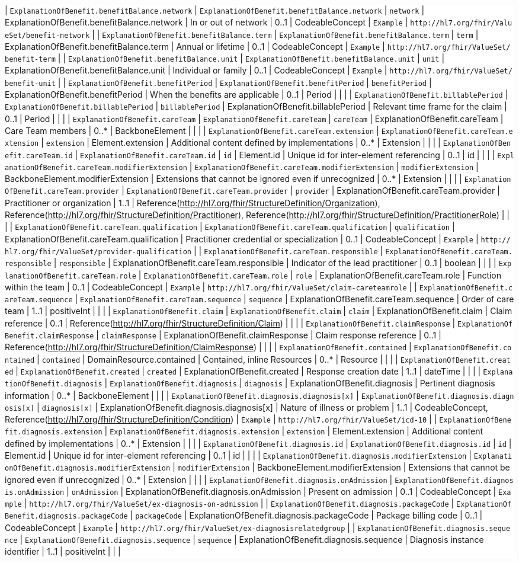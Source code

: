 | `ExplanationOfBenefit.benefitBalance.network` | `ExplanationOfBenefit.benefitBalance.network` | `network` | ExplanationOfBenefit.benefitBalance.network | In or out of network | 0..1 | CodeableConcept | `Example` | `http://hl7.org/fhir/ValueSet/benefit-network` |
| `ExplanationOfBenefit.benefitBalance.term` | `ExplanationOfBenefit.benefitBalance.term` | `term` | ExplanationOfBenefit.benefitBalance.term | Annual or lifetime | 0..1 | CodeableConcept | `Example` | `http://hl7.org/fhir/ValueSet/benefit-term` |
| `ExplanationOfBenefit.benefitBalance.unit` | `ExplanationOfBenefit.benefitBalance.unit` | `unit` | ExplanationOfBenefit.benefitBalance.unit | Individual or family | 0..1 | CodeableConcept | `Example` | `http://hl7.org/fhir/ValueSet/benefit-unit` |
| `ExplanationOfBenefit.benefitPeriod` | `ExplanationOfBenefit.benefitPeriod` | `benefitPeriod` | ExplanationOfBenefit.benefitPeriod | When the benefits are applicable | 0..1 | Period |  |  |
| `ExplanationOfBenefit.billablePeriod` | `ExplanationOfBenefit.billablePeriod` | `billablePeriod` | ExplanationOfBenefit.billablePeriod | Relevant time frame for the claim | 0..1 | Period |  |  |
| `ExplanationOfBenefit.careTeam` | `ExplanationOfBenefit.careTeam` | `careTeam` | ExplanationOfBenefit.careTeam | Care Team members | 0..* | BackboneElement |  |  |
| `ExplanationOfBenefit.careTeam.extension` | `ExplanationOfBenefit.careTeam.extension` | `extension` | Element.extension | Additional content defined by implementations | 0..* | Extension |  |  |
| `ExplanationOfBenefit.careTeam.id` | `ExplanationOfBenefit.careTeam.id` | `id` | Element.id | Unique id for inter-element referencing | 0..1 | id |  |  |
| `ExplanationOfBenefit.careTeam.modifierExtension` | `ExplanationOfBenefit.careTeam.modifierExtension` | `modifierExtension` | BackboneElement.modifierExtension | Extensions that cannot be ignored even if unrecognized | 0..* | Extension |  |  |
| `ExplanationOfBenefit.careTeam.provider` | `ExplanationOfBenefit.careTeam.provider` | `provider` | ExplanationOfBenefit.careTeam.provider | Practitioner or organization | 1..1 | Reference(http://hl7.org/fhir/StructureDefinition/Organization), Reference(http://hl7.org/fhir/StructureDefinition/Practitioner), Reference(http://hl7.org/fhir/StructureDefinition/PractitionerRole) |  |  |
| `ExplanationOfBenefit.careTeam.qualification` | `ExplanationOfBenefit.careTeam.qualification` | `qualification` | ExplanationOfBenefit.careTeam.qualification | Practitioner credential or specialization | 0..1 | CodeableConcept | `Example` | `http://hl7.org/fhir/ValueSet/provider-qualification` |
| `ExplanationOfBenefit.careTeam.responsible` | `ExplanationOfBenefit.careTeam.responsible` | `responsible` | ExplanationOfBenefit.careTeam.responsible | Indicator of the lead practitioner | 0..1 | boolean |  |  |
| `ExplanationOfBenefit.careTeam.role` | `ExplanationOfBenefit.careTeam.role` | `role` | ExplanationOfBenefit.careTeam.role | Function within the team | 0..1 | CodeableConcept | `Example` | `http://hl7.org/fhir/ValueSet/claim-careteamrole` |
| `ExplanationOfBenefit.careTeam.sequence` | `ExplanationOfBenefit.careTeam.sequence` | `sequence` | ExplanationOfBenefit.careTeam.sequence | Order of care team | 1..1 | positiveInt |  |  |
| `ExplanationOfBenefit.claim` | `ExplanationOfBenefit.claim` | `claim` | ExplanationOfBenefit.claim | Claim reference | 0..1 | Reference(http://hl7.org/fhir/StructureDefinition/Claim) |  |  |
| `ExplanationOfBenefit.claimResponse` | `ExplanationOfBenefit.claimResponse` | `claimResponse` | ExplanationOfBenefit.claimResponse | Claim response reference | 0..1 | Reference(http://hl7.org/fhir/StructureDefinition/ClaimResponse) |  |  |
| `ExplanationOfBenefit.contained` | `ExplanationOfBenefit.contained` | `contained` | DomainResource.contained | Contained, inline Resources | 0..* | Resource |  |  |
| `ExplanationOfBenefit.created` | `ExplanationOfBenefit.created` | `created` | ExplanationOfBenefit.created | Response creation date | 1..1 | dateTime |  |  |
| `ExplanationOfBenefit.diagnosis` | `ExplanationOfBenefit.diagnosis` | `diagnosis` | ExplanationOfBenefit.diagnosis | Pertinent diagnosis information | 0..* | BackboneElement |  |  |
| `ExplanationOfBenefit.diagnosis.diagnosis[x]` | `ExplanationOfBenefit.diagnosis.diagnosis[x]` | `diagnosis[x]` | ExplanationOfBenefit.diagnosis.diagnosis[x] | Nature of illness or problem | 1..1 | CodeableConcept, Reference(http://hl7.org/fhir/StructureDefinition/Condition) | `Example` | `http://hl7.org/fhir/ValueSet/icd-10` |
| `ExplanationOfBenefit.diagnosis.extension` | `ExplanationOfBenefit.diagnosis.extension` | `extension` | Element.extension | Additional content defined by implementations | 0..* | Extension |  |  |
| `ExplanationOfBenefit.diagnosis.id` | `ExplanationOfBenefit.diagnosis.id` | `id` | Element.id | Unique id for inter-element referencing | 0..1 | id |  |  |
| `ExplanationOfBenefit.diagnosis.modifierExtension` | `ExplanationOfBenefit.diagnosis.modifierExtension` | `modifierExtension` | BackboneElement.modifierExtension | Extensions that cannot be ignored even if unrecognized | 0..* | Extension |  |  |
| `ExplanationOfBenefit.diagnosis.onAdmission` | `ExplanationOfBenefit.diagnosis.onAdmission` | `onAdmission` | ExplanationOfBenefit.diagnosis.onAdmission | Present on admission | 0..1 | CodeableConcept | `Example` | `http://hl7.org/fhir/ValueSet/ex-diagnosis-on-admission` |
| `ExplanationOfBenefit.diagnosis.packageCode` | `ExplanationOfBenefit.diagnosis.packageCode` | `packageCode` | ExplanationOfBenefit.diagnosis.packageCode | Package billing code | 0..1 | CodeableConcept | `Example` | `http://hl7.org/fhir/ValueSet/ex-diagnosisrelatedgroup` |
| `ExplanationOfBenefit.diagnosis.sequence` | `ExplanationOfBenefit.diagnosis.sequence` | `sequence` | ExplanationOfBenefit.diagnosis.sequence | Diagnosis instance identifier | 1..1 | positiveInt |  |  |